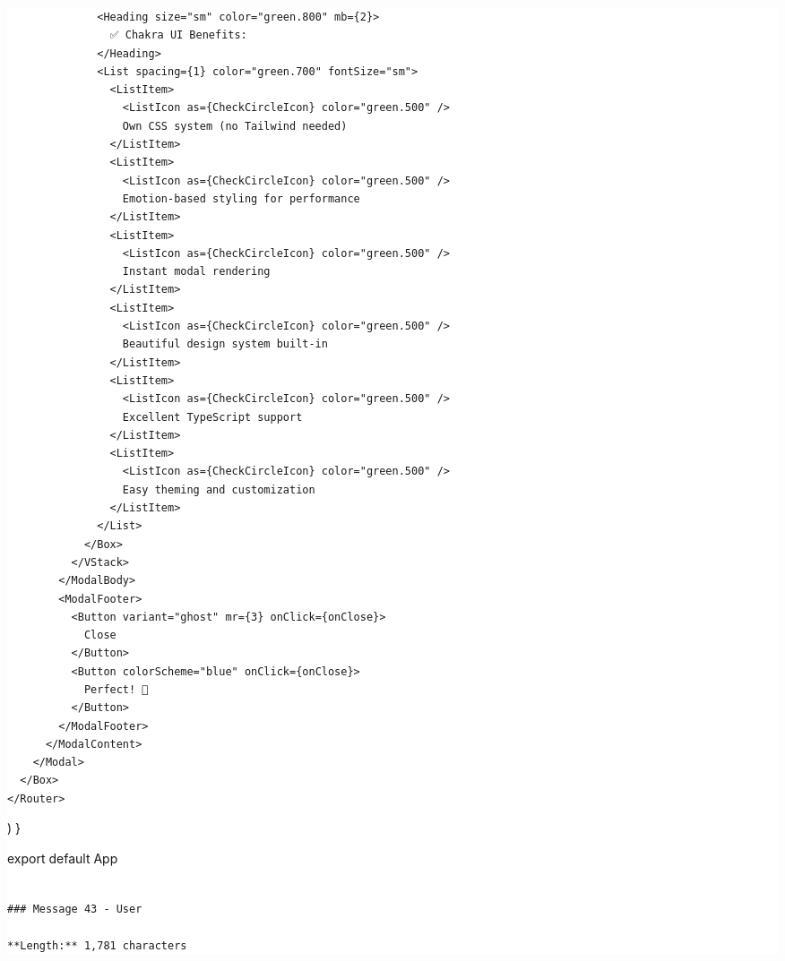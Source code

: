                   <Heading size="sm" color="green.800" mb={2}>
                    ✅ Chakra UI Benefits:
                  </Heading>
                  <List spacing={1} color="green.700" fontSize="sm">
                    <ListItem>
                      <ListIcon as={CheckCircleIcon} color="green.500" />
                      Own CSS system (no Tailwind needed)
                    </ListItem>
                    <ListItem>
                      <ListIcon as={CheckCircleIcon} color="green.500" />
                      Emotion-based styling for performance
                    </ListItem>
                    <ListItem>
                      <ListIcon as={CheckCircleIcon} color="green.500" />
                      Instant modal rendering
                    </ListItem>
                    <ListItem>
                      <ListIcon as={CheckCircleIcon} color="green.500" />
                      Beautiful design system built-in
                    </ListItem>
                    <ListItem>
                      <ListIcon as={CheckCircleIcon} color="green.500" />
                      Excellent TypeScript support
                    </ListItem>
                    <ListItem>
                      <ListIcon as={CheckCircleIcon} color="green.500" />
                      Easy theming and customization
                    </ListItem>
                  </List>
                </Box>
              </VStack>
            </ModalBody>
            <ModalFooter>
              <Button variant="ghost" mr={3} onClick={onClose}>
                Close
              </Button>
              <Button colorScheme="blue" onClick={onClose}>
                Perfect! 🎉
              </Button>
            </ModalFooter>
          </ModalContent>
        </Modal>
      </Box>
    </Router>
  )
}

export default App
</action>


```

### Message 43 - User

**Length:** 1,781 characters

```
